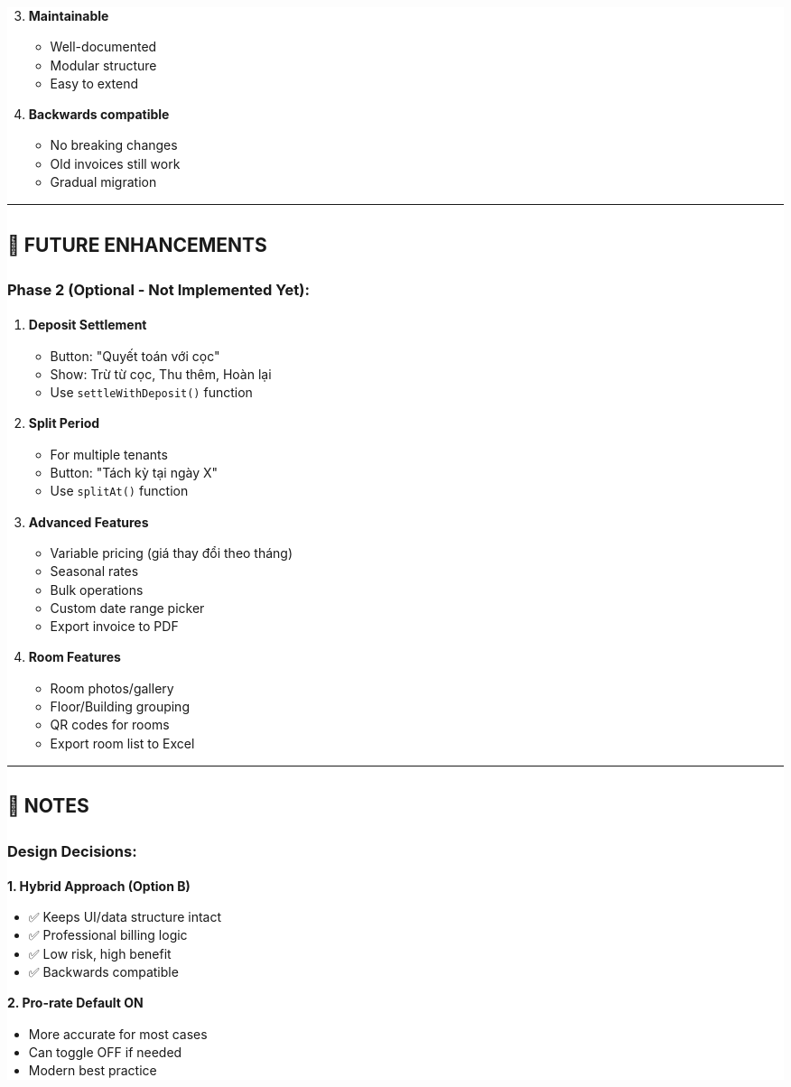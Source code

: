 3. **Maintainable**
   - Well-documented
   - Modular structure
   - Easy to extend

4. **Backwards compatible**
   - No breaking changes
   - Old invoices still work
   - Gradual migration

---

## 🔮 FUTURE ENHANCEMENTS

### Phase 2 (Optional - Not Implemented Yet):
1. **Deposit Settlement**
   - Button: "Quyết toán với cọc"
   - Show: Trừ từ cọc, Thu thêm, Hoàn lại
   - Use `settleWithDeposit()` function

2. **Split Period**
   - For multiple tenants
   - Button: "Tách kỳ tại ngày X"
   - Use `splitAt()` function

3. **Advanced Features**
   - Variable pricing (giá thay đổi theo tháng)
   - Seasonal rates
   - Bulk operations
   - Custom date range picker
   - Export invoice to PDF

4. **Room Features**
   - Room photos/gallery
   - Floor/Building grouping
   - QR codes for rooms
   - Export room list to Excel

---

## 📝 NOTES

### Design Decisions:

**1. Hybrid Approach (Option B)**
- ✅ Keeps UI/data structure intact
- ✅ Professional billing logic
- ✅ Low risk, high benefit
- ✅ Backwards compatible

**2. Pro-rate Default ON**
- More accurate for most cases
- Can toggle OFF if needed
- Modern best practice
